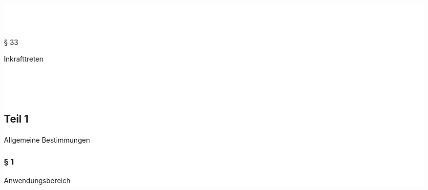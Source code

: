  

</td>

<td class="auto-generated" style>

 

</td>

</tr>

<tr>

<td style colspan="4" align="left" valign="top" charoff="50">

§ 33

</td>

<td style align="left" valign="top" charoff="50">

Inkrafttreten

</td>

<td class="auto-generated" style>

 

</td>

<td class="auto-generated" style>

 

</td>

</tr>

</tbody>

</table>

</div>

</div>

</div>

</div>

<span id="BJNR219700005BJNG000100000.html"></span>

## Teil 1  
Allgemeine Bestimmungen

<span id="BJNR219700005BJNE000301377.html"></span>

### § 1  
Anwendungsbereich

<div>

<div class="jnhtml">
